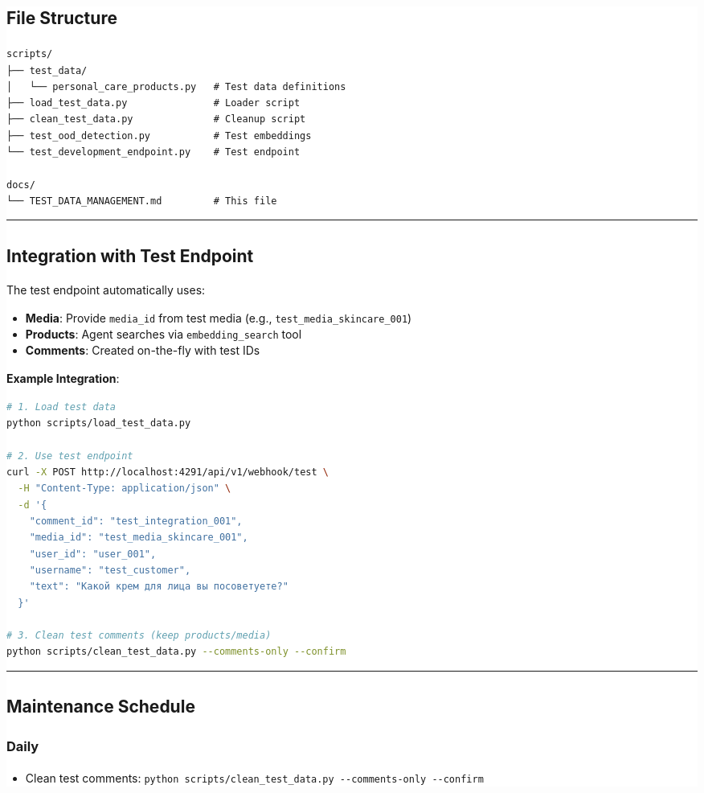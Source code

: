 
## File Structure

```
scripts/
├── test_data/
│   └── personal_care_products.py   # Test data definitions
├── load_test_data.py               # Loader script
├── clean_test_data.py              # Cleanup script
├── test_ood_detection.py           # Test embeddings
└── test_development_endpoint.py    # Test endpoint

docs/
└── TEST_DATA_MANAGEMENT.md         # This file
```

---

## Integration with Test Endpoint

The test endpoint automatically uses:
- **Media**: Provide `media_id` from test media (e.g., `test_media_skincare_001`)
- **Products**: Agent searches via `embedding_search` tool
- **Comments**: Created on-the-fly with test IDs

**Example Integration**:
```bash
# 1. Load test data
python scripts/load_test_data.py

# 2. Use test endpoint
curl -X POST http://localhost:4291/api/v1/webhook/test \
  -H "Content-Type: application/json" \
  -d '{
    "comment_id": "test_integration_001",
    "media_id": "test_media_skincare_001",
    "user_id": "user_001",
    "username": "test_customer",
    "text": "Какой крем для лица вы посоветуете?"
  }'

# 3. Clean test comments (keep products/media)
python scripts/clean_test_data.py --comments-only --confirm
```

---

## Maintenance Schedule

### Daily
- Clean test comments: `python scripts/clean_test_data.py --comments-only --confirm`
